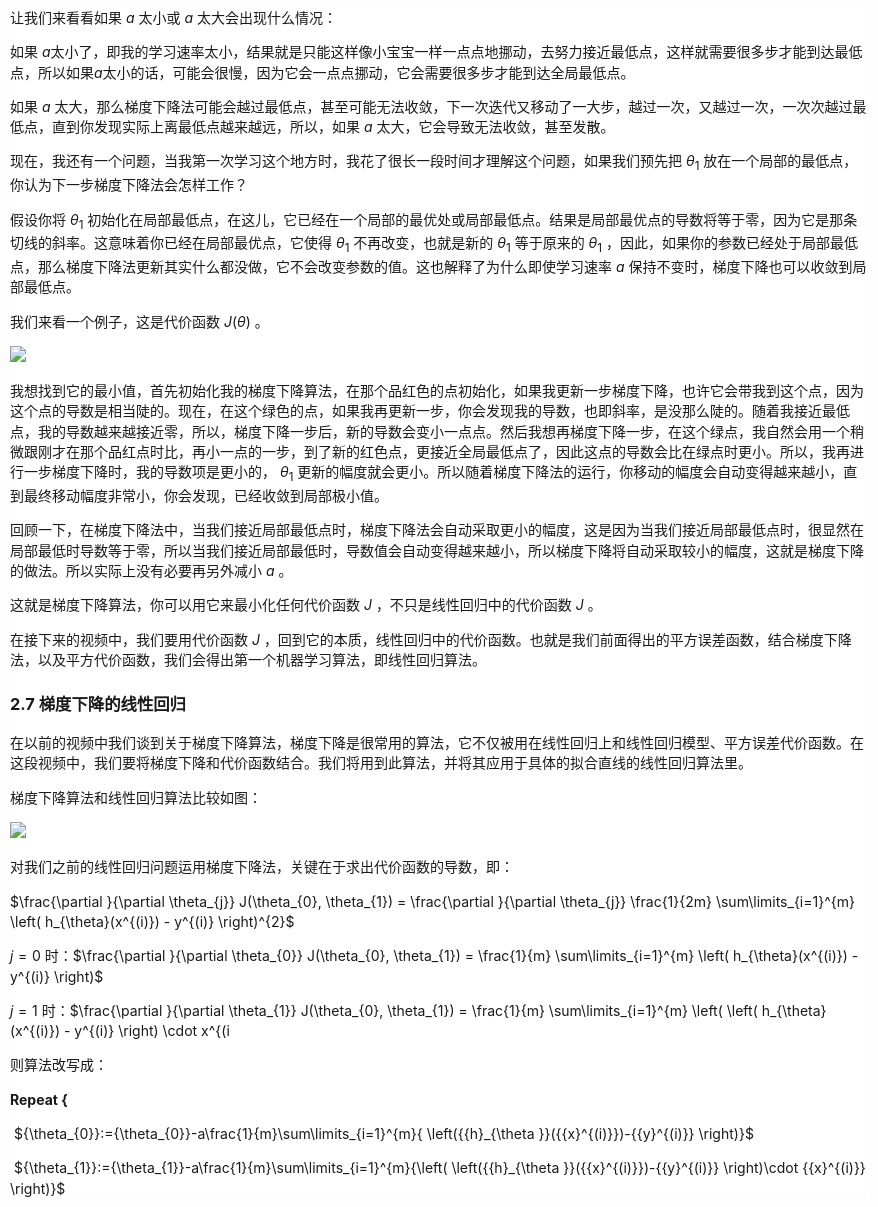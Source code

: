 让我们来看看如果 $a$ 太小或 $a$ 太大会出现什么情况：

如果 $a​$ 太小了，即我的学习速率太小，结果就是只能这样像小宝宝一样一点点地挪动，去努力接近最低点，这样就需要很多步才能到达最低点，所以如果$a$太小的话，可能会很慢，因为它会一点点挪动，它会需要很多步才能到达全局最低点。

如果 $a$ 太大，那么梯度下降法可能会越过最低点，甚至可能无法收敛，下一次迭代又移动了一大步，越过一次，又越过一次，一次次越过最低点，直到你发现实际上离最低点越来越远，所以，如果 $a$ 太大，它会导致无法收敛，甚至发散。

现在，我还有一个问题，当我第一次学习这个地方时，我花了很长一段时间才理解这个问题，如果我们预先把 ${\theta_{1}}$ 放在一个局部的最低点，你认为下一步梯度下降法会怎样工作？

假设你将 ${\theta_{1}}$ 初始化在局部最低点，在这儿，它已经在一个局部的最优处或局部最低点。结果是局部最优点的导数将等于零，因为它是那条切线的斜率。这意味着你已经在局部最优点，它使得 ${\theta_{1}}$ 不再改变，也就是新的 ${\theta_{1}}$ 等于原来的 ${\theta_{1}}$ ，因此，如果你的参数已经处于局部最低点，那么梯度下降法更新其实什么都没做，它不会改变参数的值。这也解释了为什么即使学习速率 $a$ 保持不变时，梯度下降也可以收敛到局部最低点。

我们来看一个例子，这是代价函数 $J\left( \theta  \right)$ 。

![](https://github.com/fengdu78/Coursera-ML-AndrewNg-Notes/raw/master/images/4668349e04cf0c4489865e133d112e98.png)

我想找到它的最小值，首先初始化我的梯度下降算法，在那个品红色的点初始化，如果我更新一步梯度下降，也许它会带我到这个点，因为这个点的导数是相当陡的。现在，在这个绿色的点，如果我再更新一步，你会发现我的导数，也即斜率，是没那么陡的。随着我接近最低点，我的导数越来越接近零，所以，梯度下降一步后，新的导数会变小一点点。然后我想再梯度下降一步，在这个绿点，我自然会用一个稍微跟刚才在那个品红点时比，再小一点的一步，到了新的红色点，更接近全局最低点了，因此这点的导数会比在绿点时更小。所以，我再进行一步梯度下降时，我的导数项是更小的， ${\theta_{1}}$ 更新的幅度就会更小。所以随着梯度下降法的运行，你移动的幅度会自动变得越来越小，直到最终移动幅度非常小，你会发现，已经收敛到局部极小值。

回顾一下，在梯度下降法中，当我们接近局部最低点时，梯度下降法会自动采取更小的幅度，这是因为当我们接近局部最低点时，很显然在局部最低时导数等于零，所以当我们接近局部最低时，导数值会自动变得越来越小，所以梯度下降将自动采取较小的幅度，这就是梯度下降的做法。所以实际上没有必要再另外减小 $a$ 。

这就是梯度下降算法，你可以用它来最小化任何代价函数 $J$ ，不只是线性回归中的代价函数 $J$ 。

在接下来的视频中，我们要用代价函数 $J$ ，回到它的本质，线性回归中的代价函数。也就是我们前面得出的平方误差函数，结合梯度下降法，以及平方代价函数，我们会得出第一个机器学习算法，即线性回归算法。

### 2.7 梯度下降的线性回归

在以前的视频中我们谈到关于梯度下降算法，梯度下降是很常用的算法，它不仅被用在线性回归上和线性回归模型、平方误差代价函数。在这段视频中，我们要将梯度下降和代价函数结合。我们将用到此算法，并将其应用于具体的拟合直线的线性回归算法里。

梯度下降算法和线性回归算法比较如图：

![](https://github.com/fengdu78/Coursera-ML-AndrewNg-Notes/raw/master/images/5eb364cc5732428c695e2aa90138b01b.png)

对我们之前的线性回归问题运用梯度下降法，关键在于求出代价函数的导数，即：

$\frac{\partial }{\partial \theta_{j}} J(\theta_{0}, \theta_{1}) = \frac{\partial }{\partial \theta_{j}} \frac{1}{2m} \sum\limits_{i=1}^{m} \left( h_{\theta}(x^{(i)}) - y^{(i)} \right)^{2}$

$j=0$  时：$\frac{\partial }{\partial \theta_{0}} J(\theta_{0}, \theta_{1}) = \frac{1}{m} \sum\limits_{i=1}^{m} \left( h_{\theta}(x^{(i)}) - y^{(i)} \right)$

$j=1$  时：$\frac{\partial }{\partial \theta_{1}} J(\theta_{0}, \theta_{1}) = \frac{1}{m} \sum\limits_{i=1}^{m} \left( \left( h_{\theta}(x^{(i)}) - y^{(i)} \right) \cdot x^{(i


则算法改写成：

**Repeat {**

​                ${\theta_{0}}:={\theta_{0}}-a\frac{1}{m}\sum\limits_{i=1}^{m}{ \left({{h}_{\theta }}({{x}^{(i)}})-{{y}^{(i)}} \right)}$

​                ${\theta_{1}}:={\theta_{1}}-a\frac{1}{m}\sum\limits_{i=1}^{m}{\left( \left({{h}_{\theta }}({{x}^{(i)}})-{{y}^{(i)}} \right)\cdot {{x}^{(i)}} \right)}$
